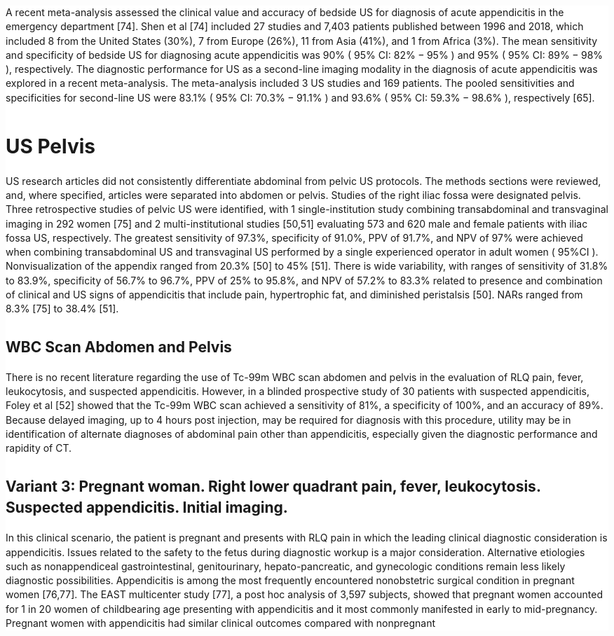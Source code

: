A recent meta-analysis assessed the clinical value and accuracy of bedside US for diagnosis of acute appendicitis in the emergency department [74]. Shen et al [74] included 27 studies and 7,403 patients published between 1996 and 2018, which included 8 from the United States (30\%), 7 from Europe (26\%), 11 from Asia (41\%), and 1 from Africa (3\%). The mean sensitivity and specificity of bedside US for diagnosing acute appendicitis was $90 \%$ ( $95 \%$ CI: $82 \%-95 \%$ ) and $95 \%$ ( $95 \%$ CI: $89 \%-98 \%$ ), respectively. The diagnostic performance for US as a second-line imaging modality in the diagnosis of acute appendicitis was explored in a recent meta-analysis. The meta-analysis included 3 US studies and 169 patients. The pooled sensitivities and specificities for second-line US were $83.1 \%$ ( $95 \%$ CI: $70.3 \%-91.1 \%$ ) and $93.6 \%$ ( $95 \%$ CI: $59.3 \%-98.6 \%$ ), respectively [65].

# US Pelvis 

US research articles did not consistently differentiate abdominal from pelvic US protocols. The methods sections were reviewed, and, where specified, articles were separated into abdomen or pelvis. Studies of the right iliac fossa were designated pelvis. Three retrospective studies of pelvic US were identified, with 1 single-institution study combining transabdominal and transvaginal imaging in 292 women [75] and 2 multi-institutional studies [50,51] evaluating 573 and 620 male and female patients with iliac fossa US, respectively. The greatest sensitivity of $97.3 \%$, specificity of $91.0 \%$, PPV of $91.7 \%$, and NPV of $97 \%$ were achieved when combining transabdominal US and transvaginal US performed by a single experienced operator in adult women ( $95 \% \mathrm{CI}$ ). Nonvisualization of the appendix ranged from $20.3 \%$ [50] to $45 \%$ [51]. There is wide variability, with ranges of sensitivity of $31.8 \%$ to $83.9 \%$, specificity of $56.7 \%$ to $96.7 \%$, PPV of $25 \%$ to $95.8 \%$, and NPV of $57.2 \%$ to $83.3 \%$ related to presence and combination of clinical and US signs of appendicitis that include pain, hypertrophic fat, and diminished peristalsis [50]. NARs ranged from $8.3 \%$ [75] to $38.4 \%$ [51].

## WBC Scan Abdomen and Pelvis

There is no recent literature regarding the use of Tc-99m WBC scan abdomen and pelvis in the evaluation of RLQ pain, fever, leukocytosis, and suspected appendicitis. However, in a blinded prospective study of 30 patients with suspected appendicitis, Foley et al [52] showed that the Tc-99m WBC scan achieved a sensitivity of $81 \%$, a specificity of $100 \%$, and an accuracy of $89 \%$. Because delayed imaging, up to 4 hours post injection, may be required for diagnosis with this procedure, utility may be in identification of alternate diagnoses of abdominal pain other than appendicitis, especially given the diagnostic performance and rapidity of CT.

## Variant 3: Pregnant woman. Right lower quadrant pain, fever, leukocytosis. Suspected appendicitis. Initial imaging.

In this clinical scenario, the patient is pregnant and presents with RLQ pain in which the leading clinical diagnostic consideration is appendicitis. Issues related to the safety to the fetus during diagnostic workup is a major consideration. Alternative etiologies such as nonappendiceal gastrointestinal, genitourinary, hepato-pancreatic, and gynecologic conditions remain less likely diagnostic possibilities.
Appendicitis is among the most frequently encountered nonobstetric surgical condition in pregnant women [76,77]. The EAST multicenter study [77], a post hoc analysis of 3,597 subjects, showed that pregnant women accounted for 1 in 20 women of childbearing age presenting with appendicitis and it most commonly manifested in early to mid-pregnancy. Pregnant women with appendicitis had similar clinical outcomes compared with nonpregnant


[^0]:    ${ }^{a}$ Massachusetts General Hospital, Boston, Massachusetts. ${ }^{\text {b }}$ University of California San Diego, San Diego, California. ${ }^{c}$ Panel Chair, University of Wisconsin Hospital \& Clinics, Madison, Wisconsin. ${ }^{d}$ Panel Vice-Chair, University of California San Diego, San Diego, California. ${ }^{e}$ Penn State Milton S. Hershey Medical Center, Hershey, Pennsylvania. ${ }^{f}$ The University of South Florida Morsani College of Medicine, Tampa, Florida; Committee on Emergency Radiology-GSER. ${ }^{g}$ University of Texas Health Science Center at Houston and McGovern Medical School, Houston, Texas; American Gastroenterological Association. ${ }^{h}$ NYU Grossman School of Medicine, New York, New York. ${ }^{i}$ Medstar Georgetown University Hospital, Washington, District of Columbia, Primary care physician. ${ }^{j}$ Santa Barbara Cottage Hospital, Santa Barbara, California; American College of Surgeons. ${ }^{k}$ Oregon Health and Science University, Portland, Oregon. ${ }^{l}$ Cleveland Clinic, Cleveland, Ohio. ${ }^{m}$ Duke University Medical Center, Durham, North Carolina. ${ }^{n}$ Duke Signature Care, Durham, North Carolina; American College of Physicians. ${ }^{o}$ University of Alabama at Birmingham, Birmingham, Alabama. ${ }^{p}$ University of California San Francisco, San Francisco, California. ${ }^{q}$ McMaster University, Hamilton, Ontario, Canada; Commission on Nuclear Medicine and Molecular Imaging. ${ }^{s}$ Specialty Chair, Virginia Commonwealth University Medical Center, Richmond, Virginia.
[^0]:    The ACR Committee on Appropriateness Criteria and its expert panels have developed criteria for determining appropriate imaging examinations for diagnosis and treatment of specified medical condition(s). These criteria are intended to guide radiologists, radiation oncologists and referring physicians in making decisions regarding radiologic imaging and treatment. Generally, the complexity and severity of a patient's clinical condition should dictate the selection of appropriate imaging procedures or treatments. Only those examinations generally used for evaluation of the patient's condition are ranked. Other imaging studies necessary to evaluate other co-existent diseases or other medical consequences of this condition are not considered in this document. The availability of equipment or personnel may influence the selection of appropriate imaging procedures or treatments. Imaging techniques classified as investigational by the FDA have not been considered in developing these criteria; however, study of new equipment and applications should be encouraged. The ultimate decision regarding the appropriateness of any specific radiologic examination or treatment must be made by the referring physician and radiologist in light of all the circumstances presented in an individual examination.